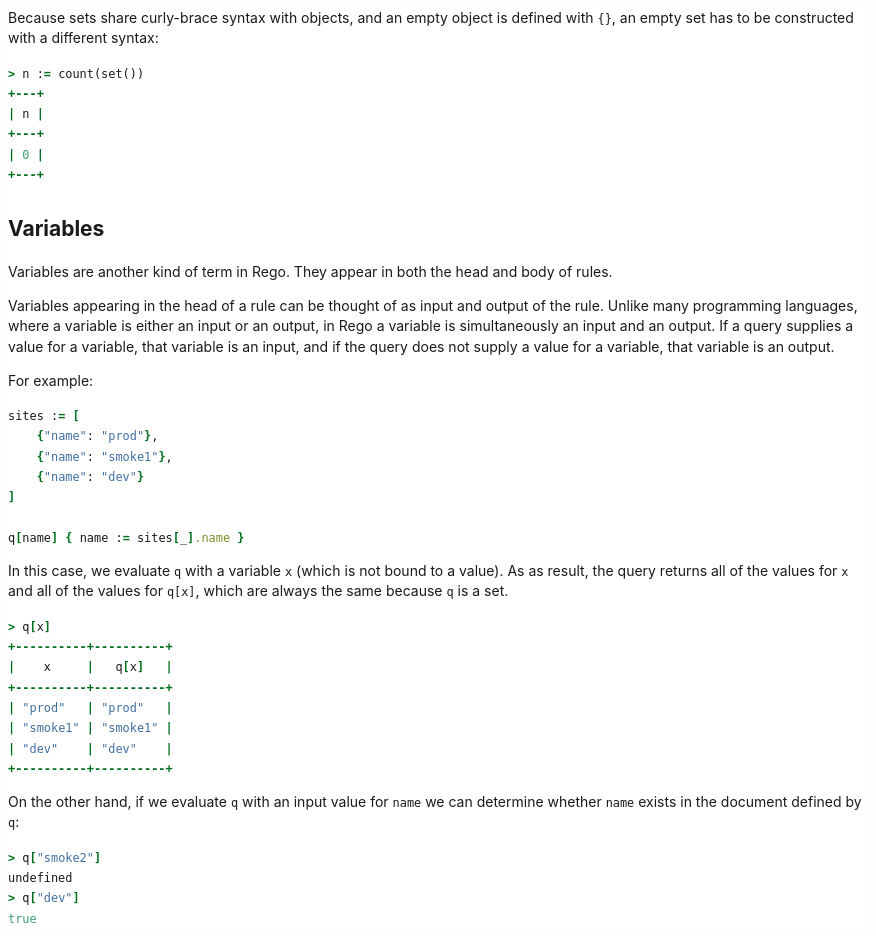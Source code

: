 Because sets share curly-brace syntax with objects, and an empty object is
defined with `{}`, an empty set has to be constructed with a different syntax:

```ruby
> n := count(set())
+---+
| n |
+---+
| 0 |
+---+
```

## Variables

Variables are another kind of term in Rego. They appear in both the head and body of rules.

Variables appearing in the head of a rule can be thought of as input and output of the rule. Unlike many programming languages, where a variable is either an input or an output, in Rego a variable is simultaneously an input and an output. If a query supplies a value for a variable, that variable is an input, and if the query does not supply a value for a variable, that variable is an output.

For example:

```ruby
sites := [
    {"name": "prod"},
    {"name": "smoke1"},
    {"name": "dev"}
]

q[name] { name := sites[_].name }
```

In this case, we evaluate `q` with a variable `x` (which is not bound to a value). As as result, the query returns all of the values for `x` and all of the values for `q[x]`, which are always the same because `q` is a set.

```ruby
> q[x]
+----------+----------+
|    x     |   q[x]   |
+----------+----------+
| "prod"   | "prod"   |
| "smoke1" | "smoke1" |
| "dev"    | "dev"    |
+----------+----------+
```

On the other hand, if we evaluate `q` with an input value for `name` we can determine whether `name` exists in the document defined by `q`:

```ruby
> q["smoke2"]
undefined
> q["dev"]
true
```
